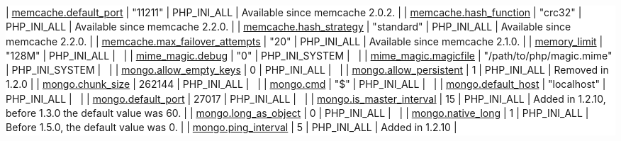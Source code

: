 | <a href="/memcache/setup.html#" class="link">memcache.default_port</a>                                            | "11211"                                          | PHP\_INI\_ALL        | Available since memcache 2.0.2.                                                                                                              |
| <a href="/memcache/setup.html#" class="link">memcache.hash_function</a>                                           | "crc32"                                          | PHP\_INI\_ALL        | Available since memcache 2.2.0.                                                                                                              |
| <a href="/memcache/setup.html#" class="link">memcache.hash_strategy</a>                                           | "standard"                                       | PHP\_INI\_ALL        | Available since memcache 2.2.0.                                                                                                              |
| <a href="/memcache/setup.html#" class="link">memcache.max_failover_attempts</a>                                   | "20"                                             | PHP\_INI\_ALL        | Available since memcache 2.1.0.                                                                                                              |
| <a href="/ini/core.html#ini.memory-limit" class="link">memory_limit</a>                                           | "128M"                                           | PHP\_INI\_ALL        |                                                                                                                                              |
| <a href="/mime-magic/setup.html#" class="link">mime_magic.debug</a>                                               | "0"                                              | PHP\_INI\_SYSTEM     |                                                                                                                                              |
| <a href="/mime-magic/setup.html#" class="link">mime_magic.magicfile</a>                                           | "/path/to/php/magic.mime"                        | PHP\_INI\_SYSTEM     |                                                                                                                                              |
| <a href="/book/mongo.html#" class="link">mongo.allow_empty_keys</a>                                               | 0                                                | PHP\_INI\_ALL        |                                                                                                                                              |
| <a href="/book/mongo.html#" class="link">mongo.allow_persistent</a>                                               | 1                                                | PHP\_INI\_ALL        | Removed in 1.2.0                                                                                                                             |
| <a href="/book/mongo.html#" class="link">mongo.chunk_size</a>                                                     | 262144                                           | PHP\_INI\_ALL        |                                                                                                                                              |
| <a href="/book/mongo.html#" class="link">mongo.cmd</a>                                                            | "$"                                              | PHP\_INI\_ALL        |                                                                                                                                              |
| <a href="/book/mongo.html#" class="link">mongo.default_host</a>                                                   | "localhost"                                      | PHP\_INI\_ALL        |                                                                                                                                              |
| <a href="/book/mongo.html#" class="link">mongo.default_port</a>                                                   | 27017                                            | PHP\_INI\_ALL        |                                                                                                                                              |
| <a href="/book/mongo.html#" class="link">mongo.is_master_interval</a>                                             | 15                                               | PHP\_INI\_ALL        | Added in 1.2.10, before 1.3.0 the default value was 60.                                                                                      |
| <a href="/book/mongo.html#" class="link">mongo.long_as_object</a>                                                 | 0                                                | PHP\_INI\_ALL        |                                                                                                                                              |
| <a href="/book/mongo.html#" class="link">mongo.native_long</a>                                                    | 1                                                | PHP\_INI\_ALL        | Before 1.5.0, the default value was 0.                                                                                                       |
| <a href="/book/mongo.html#" class="link">mongo.ping_interval</a>                                                  | 5                                                | PHP\_INI\_ALL        | Added in 1.2.10                                                                                                                              |